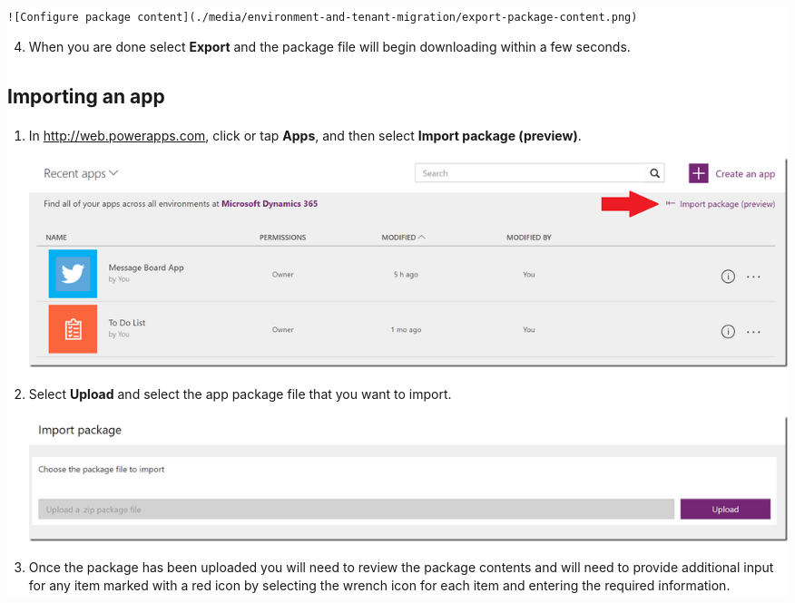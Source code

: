     ![Configure package content](./media/environment-and-tenant-migration/export-package-content.png)

4. When you are done select **Export** and the package file will begin downloading within a few seconds.

## Importing an app
1. In http://web.powerapps.com, click or tap **Apps**, and then select **Import package (preview)**.

    ![Select import](./media/environment-and-tenant-migration/select-import.png)
2. Select **Upload** and select the app package file that you want to import.

    ![Select package file](./media/environment-and-tenant-migration/select-file.png)
3. Once the package has been uploaded you will need to review the package contents and will need to provide additional input for any item marked with a red icon by selecting the wrench icon for each item and entering the required information.
